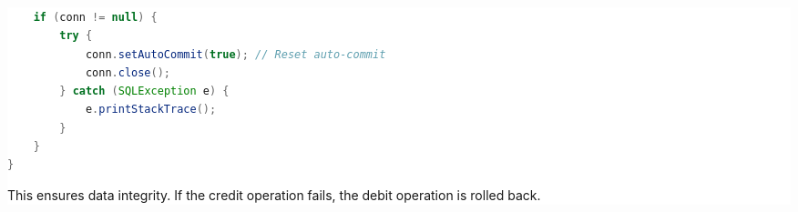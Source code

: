 ```java
    if (conn != null) {
        try {
            conn.setAutoCommit(true); // Reset auto-commit
            conn.close();
        } catch (SQLException e) {
            e.printStackTrace();
        }
    }
}
```
This ensures data integrity. If the credit operation fails, the debit operation is rolled back.
